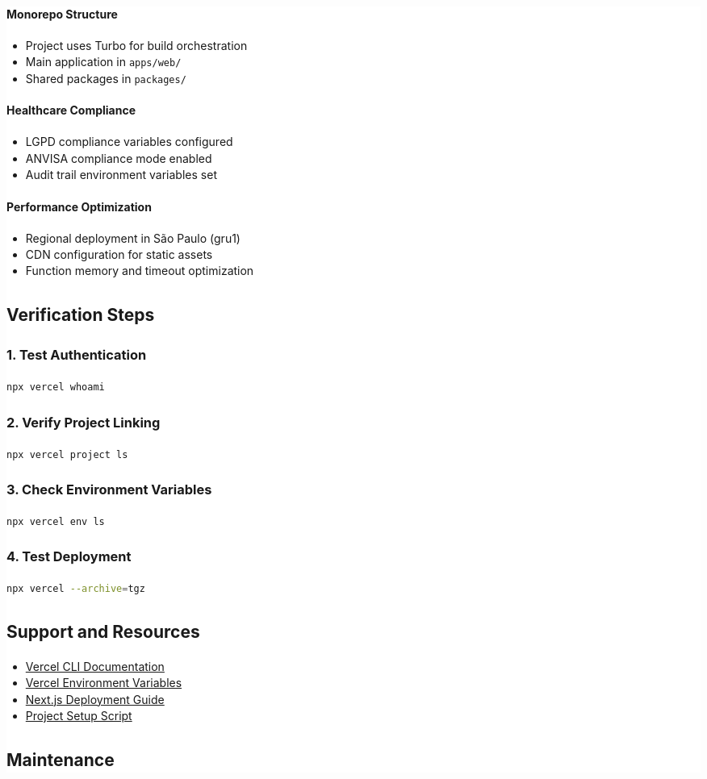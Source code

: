 #### Monorepo Structure

- Project uses Turbo for build orchestration
- Main application in `apps/web/`
- Shared packages in `packages/`

#### Healthcare Compliance

- LGPD compliance variables configured
- ANVISA compliance mode enabled
- Audit trail environment variables set

#### Performance Optimization

- Regional deployment in São Paulo (gru1)
- CDN configuration for static assets
- Function memory and timeout optimization

## Verification Steps

### 1. Test Authentication

```bash
npx vercel whoami
```

### 2. Verify Project Linking

```bash
npx vercel project ls
```

### 3. Check Environment Variables

```bash
npx vercel env ls
```

### 4. Test Deployment

```bash
npx vercel --archive=tgz
```

## Support and Resources

- [Vercel CLI Documentation](https://vercel.com/docs/cli)
- [Vercel Environment Variables](https://vercel.com/docs/concepts/projects/environment-variables)
- [Next.js Deployment Guide](https://nextjs.org/docs/deployment)
- [Project Setup Script](./scripts/setup-vercel.sh)

## Maintenance
